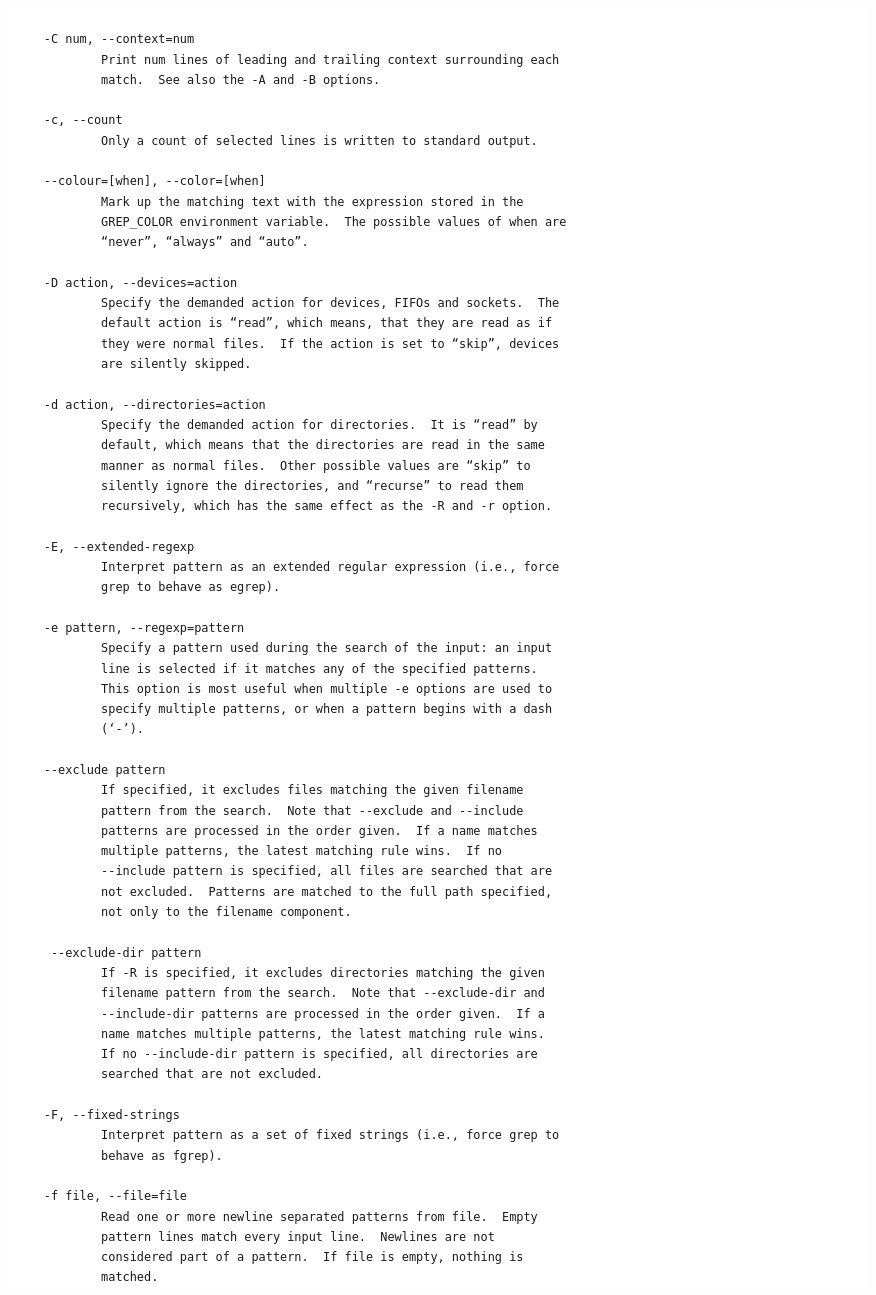 ```

     -C num, --context=num
             Print num lines of leading and trailing context surrounding each
             match.  See also the -A and -B options.

     -c, --count
             Only a count of selected lines is written to standard output.

     --colour=[when], --color=[when]
             Mark up the matching text with the expression stored in the
             GREP_COLOR environment variable.  The possible values of when are
             “never”, “always” and “auto”.

     -D action, --devices=action
             Specify the demanded action for devices, FIFOs and sockets.  The
             default action is “read”, which means, that they are read as if
             they were normal files.  If the action is set to “skip”, devices
             are silently skipped.

     -d action, --directories=action
             Specify the demanded action for directories.  It is “read” by
             default, which means that the directories are read in the same
             manner as normal files.  Other possible values are “skip” to
             silently ignore the directories, and “recurse” to read them
             recursively, which has the same effect as the -R and -r option.

     -E, --extended-regexp
             Interpret pattern as an extended regular expression (i.e., force
             grep to behave as egrep).

     -e pattern, --regexp=pattern
             Specify a pattern used during the search of the input: an input
             line is selected if it matches any of the specified patterns.
             This option is most useful when multiple -e options are used to
             specify multiple patterns, or when a pattern begins with a dash
             (‘-’).

     --exclude pattern
             If specified, it excludes files matching the given filename
             pattern from the search.  Note that --exclude and --include
             patterns are processed in the order given.  If a name matches
             multiple patterns, the latest matching rule wins.  If no
             --include pattern is specified, all files are searched that are
             not excluded.  Patterns are matched to the full path specified,
             not only to the filename component.

      --exclude-dir pattern
             If -R is specified, it excludes directories matching the given
             filename pattern from the search.  Note that --exclude-dir and
             --include-dir patterns are processed in the order given.  If a
             name matches multiple patterns, the latest matching rule wins.
             If no --include-dir pattern is specified, all directories are
             searched that are not excluded.

     -F, --fixed-strings
             Interpret pattern as a set of fixed strings (i.e., force grep to
             behave as fgrep).

     -f file, --file=file
             Read one or more newline separated patterns from file.  Empty
             pattern lines match every input line.  Newlines are not
             considered part of a pattern.  If file is empty, nothing is
             matched.
```